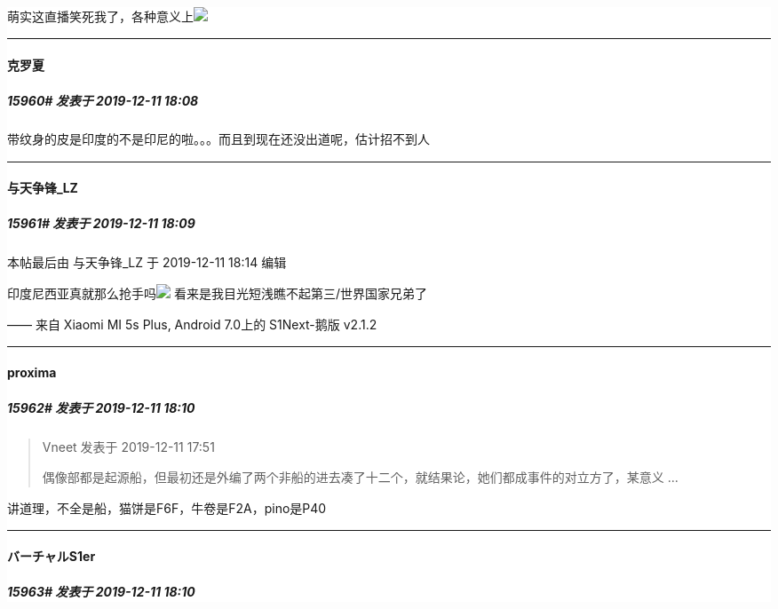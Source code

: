 


萌实这直播笑死我了，各种意义上<img src="https://static.saraba1st.com/image/smiley/face2017/044.png" referrerpolicy="no-referrer">







-----

####  克罗夏  
##### 15960#       发表于 2019-12-11 18:08




带纹身的皮是印度的不是印尼的啦。。。而且到现在还没出道呢，估计招不到人







-----

####  与天争锋_LZ  
##### 15961#       发表于 2019-12-11 18:09



 本帖最后由 与天争锋_LZ 于 2019-12-11 18:14 编辑 

印度尼西亚真就那么抢手吗<img src="https://static.saraba1st.com/image/smiley/face2017/001.png" referrerpolicy="no-referrer">
看来是我目光短浅瞧不起第三/世界国家兄弟了

—— 来自 Xiaomi MI 5s Plus, Android 7.0上的 S1Next-鹅版 v2.1.2







-----

####  proxima  
##### 15962#       发表于 2019-12-11 18:10



<blockquote>Vneet 发表于 2019-12-11 17:51

偶像部都是起源船，但最初还是外编了两个非船的进去凑了十二个，就结果论，她们都成事件的对立方了，某意义 ...</blockquote>
讲道理，不全是船，猫饼是F6F，牛卷是F2A，pino是P40







-----

####  バーチャルS1er  
##### 15963#       发表于 2019-12-11 18:10
